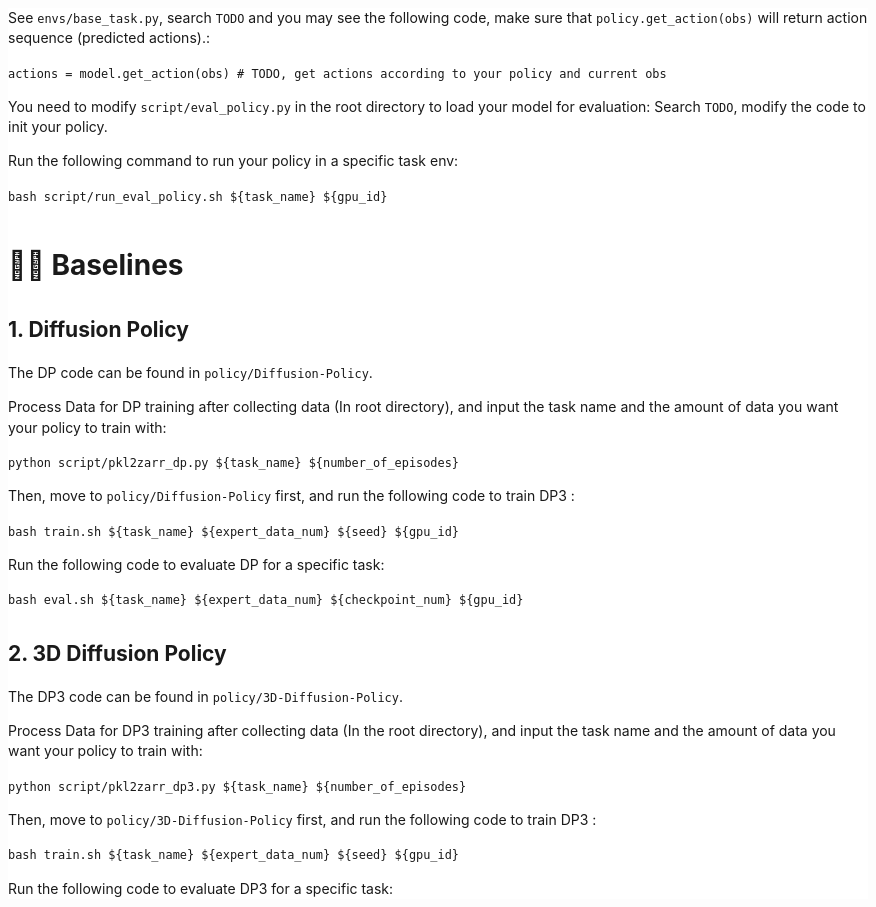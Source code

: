 See `envs/base_task.py`, search `TODO` and you may see the following code, make sure that `policy.get_action(obs)` will return action sequence (predicted actions).:

```
actions = model.get_action(obs) # TODO, get actions according to your policy and current obs
```

You need to modify `script/eval_policy.py` in the root directory to load your model for evaluation: Search `TODO`, modify the code to init your policy.

Run the following command to run your policy in a specific task env:

```
bash script/run_eval_policy.sh ${task_name} ${gpu_id}
```

# 🚴‍♂️ Baselines

## 1. Diffusion Policy

The DP code can be found in `policy/Diffusion-Policy`.

Process Data for DP training after collecting data (In root directory), and input the task name and the amount of data you want your policy to train with:

```
python script/pkl2zarr_dp.py ${task_name} ${number_of_episodes}
```

Then, move to `policy/Diffusion-Policy` first, and run the following code to train DP3 :

```
bash train.sh ${task_name} ${expert_data_num} ${seed} ${gpu_id}
```

Run the following code to evaluate DP for a specific task:

```
bash eval.sh ${task_name} ${expert_data_num} ${checkpoint_num} ${gpu_id}
```

## 2. 3D Diffusion Policy

The DP3 code can be found in `policy/3D-Diffusion-Policy`.

Process Data for DP3 training after collecting data (In the root directory), and input the task name and the amount of data you want your policy to train with:

```
python script/pkl2zarr_dp3.py ${task_name} ${number_of_episodes}
```

Then, move to `policy/3D-Diffusion-Policy` first, and run the following code to train DP3 :

```
bash train.sh ${task_name} ${expert_data_num} ${seed} ${gpu_id}
```

Run the following code to evaluate DP3 for a specific task:
